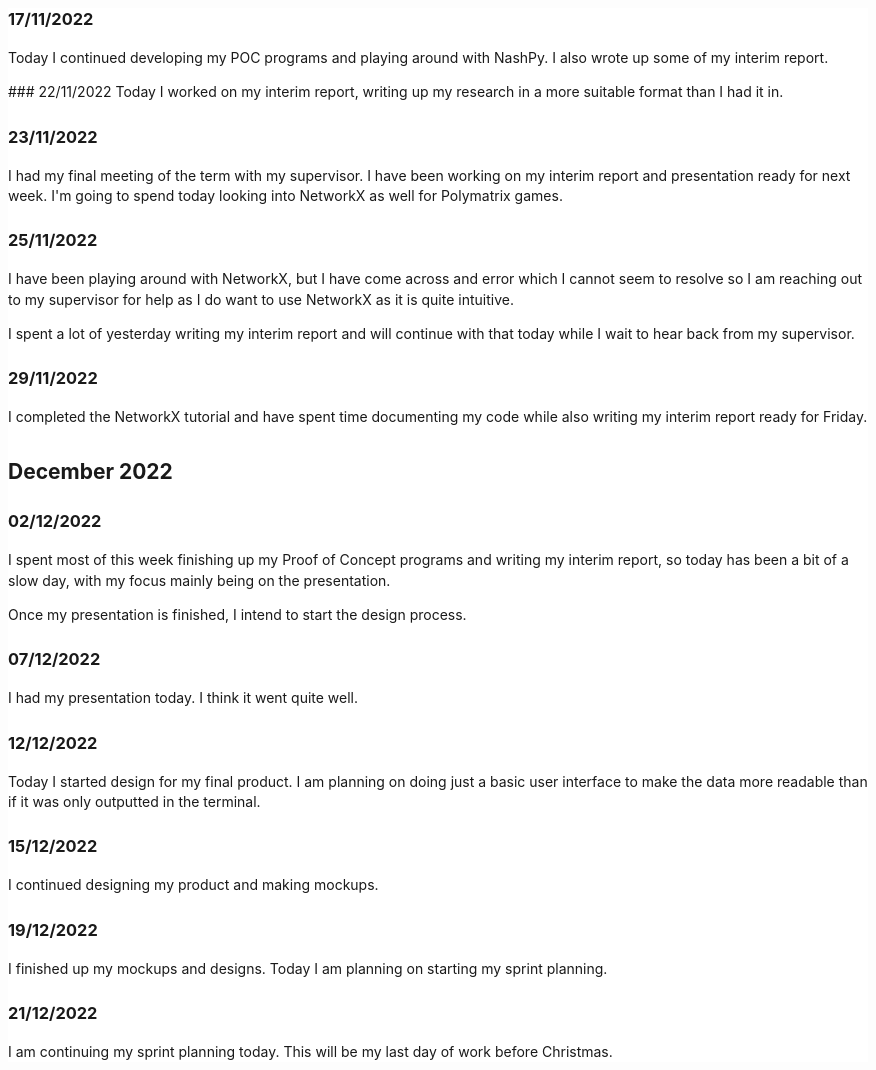 ### 17/11/2022 
Today I continued developing my POC programs and playing around with NashPy. I also wrote up some of my interim report.

### 22/11/2022
Today I worked on my interim report, writing up my research in a more suitable format than I had it in.

### 23/11/2022
I had my final meeting of the term with my supervisor. I have been working on my interim report and presentation ready for next week. I'm going to spend today looking into NetworkX as well for Polymatrix games.

### 25/11/2022
I have been playing around with NetworkX, but I have come across and error which I cannot seem to resolve so I am reaching out to my supervisor for help as I do want to use NetworkX as it is quite intuitive.

I spent a lot of yesterday writing my interim report and will continue with that today while I wait to hear back from my supervisor. 

### 29/11/2022
I completed the NetworkX tutorial and have spent time documenting my code while also writing my interim report ready for Friday. 

## December 2022
### 02/12/2022
I spent most of this week finishing up my Proof of Concept programs and writing my interim report, so today has been a bit of a slow day, with my focus mainly being on the presentation. 

Once my presentation is finished, I intend to start the design process. 

### 07/12/2022
I had my presentation today. I think it went quite well.

### 12/12/2022 
Today I started design for my final product. I am planning on doing just a basic user interface to make the data more readable than if it was only outputted in the terminal.

### 15/12/2022 
I continued designing my product and making mockups.

### 19/12/2022
I finished up my mockups and designs. Today I am planning on starting my sprint planning.

### 21/12/2022
I am continuing my sprint planning today. This will be my last day of work before Christmas.

